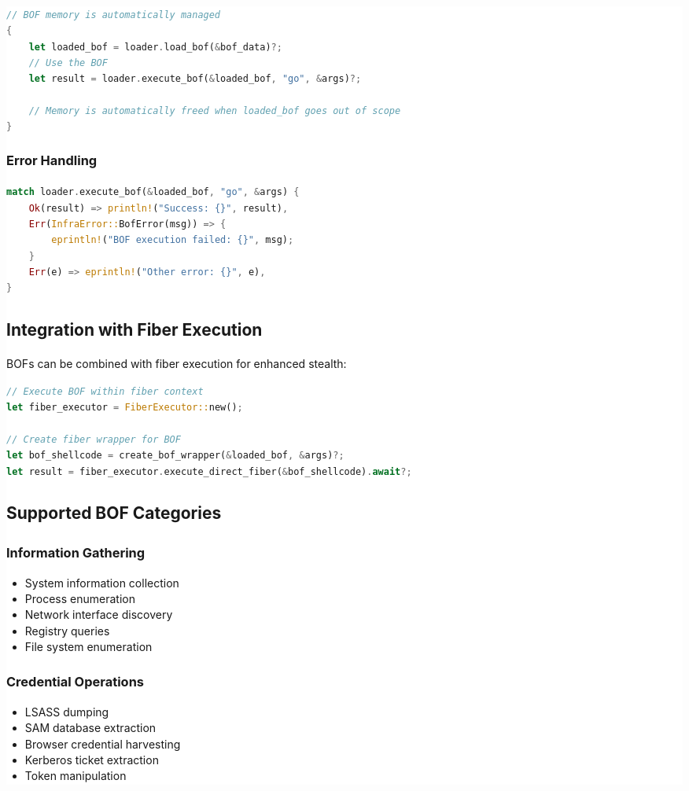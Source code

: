 ```rust
// BOF memory is automatically managed
{
    let loaded_bof = loader.load_bof(&bof_data)?;
    // Use the BOF
    let result = loader.execute_bof(&loaded_bof, "go", &args)?;
    
    // Memory is automatically freed when loaded_bof goes out of scope
}
```

### Error Handling

```rust
match loader.execute_bof(&loaded_bof, "go", &args) {
    Ok(result) => println!("Success: {}", result),
    Err(InfraError::BofError(msg)) => {
        eprintln!("BOF execution failed: {}", msg);
    }
    Err(e) => eprintln!("Other error: {}", e),
}
```

## Integration with Fiber Execution

BOFs can be combined with fiber execution for enhanced stealth:

```rust
// Execute BOF within fiber context
let fiber_executor = FiberExecutor::new();

// Create fiber wrapper for BOF
let bof_shellcode = create_bof_wrapper(&loaded_bof, &args)?;
let result = fiber_executor.execute_direct_fiber(&bof_shellcode).await?;
```

## Supported BOF Categories

### **Information Gathering**
- System information collection
- Process enumeration
- Network interface discovery
- Registry queries
- File system enumeration

### **Credential Operations**
- LSASS dumping
- SAM database extraction
- Browser credential harvesting
- Kerberos ticket extraction
- Token manipulation

